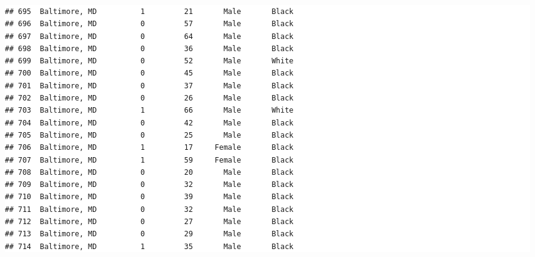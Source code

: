     ## 695  Baltimore, MD          1         21       Male       Black
    ## 696  Baltimore, MD          0         57       Male       Black
    ## 697  Baltimore, MD          0         64       Male       Black
    ## 698  Baltimore, MD          0         36       Male       Black
    ## 699  Baltimore, MD          0         52       Male       White
    ## 700  Baltimore, MD          0         45       Male       Black
    ## 701  Baltimore, MD          0         37       Male       Black
    ## 702  Baltimore, MD          0         26       Male       Black
    ## 703  Baltimore, MD          1         66       Male       White
    ## 704  Baltimore, MD          0         42       Male       Black
    ## 705  Baltimore, MD          0         25       Male       Black
    ## 706  Baltimore, MD          1         17     Female       Black
    ## 707  Baltimore, MD          1         59     Female       Black
    ## 708  Baltimore, MD          0         20       Male       Black
    ## 709  Baltimore, MD          0         32       Male       Black
    ## 710  Baltimore, MD          0         39       Male       Black
    ## 711  Baltimore, MD          0         32       Male       Black
    ## 712  Baltimore, MD          0         27       Male       Black
    ## 713  Baltimore, MD          0         29       Male       Black
    ## 714  Baltimore, MD          1         35       Male       Black